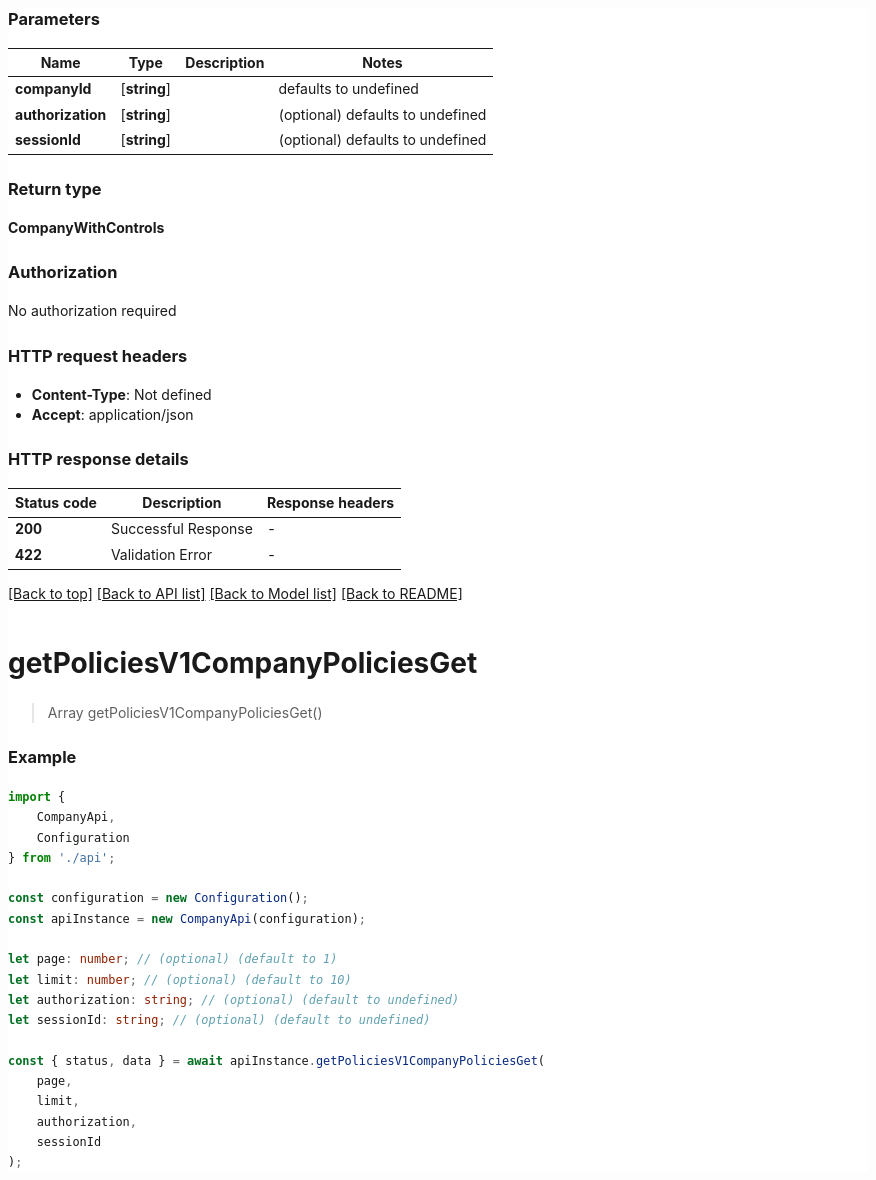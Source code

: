 ### Parameters

|Name | Type | Description  | Notes|
|------------- | ------------- | ------------- | -------------|
| **companyId** | [**string**] |  | defaults to undefined|
| **authorization** | [**string**] |  | (optional) defaults to undefined|
| **sessionId** | [**string**] |  | (optional) defaults to undefined|


### Return type

**CompanyWithControls**

### Authorization

No authorization required

### HTTP request headers

 - **Content-Type**: Not defined
 - **Accept**: application/json


### HTTP response details
| Status code | Description | Response headers |
|-------------|-------------|------------------|
|**200** | Successful Response |  -  |
|**422** | Validation Error |  -  |

[[Back to top]](#) [[Back to API list]](../README.md#documentation-for-api-endpoints) [[Back to Model list]](../README.md#documentation-for-models) [[Back to README]](../README.md)

# **getPoliciesV1CompanyPoliciesGet**
> Array<PolicyRead> getPoliciesV1CompanyPoliciesGet()


### Example

```typescript
import {
    CompanyApi,
    Configuration
} from './api';

const configuration = new Configuration();
const apiInstance = new CompanyApi(configuration);

let page: number; // (optional) (default to 1)
let limit: number; // (optional) (default to 10)
let authorization: string; // (optional) (default to undefined)
let sessionId: string; // (optional) (default to undefined)

const { status, data } = await apiInstance.getPoliciesV1CompanyPoliciesGet(
    page,
    limit,
    authorization,
    sessionId
);
```
